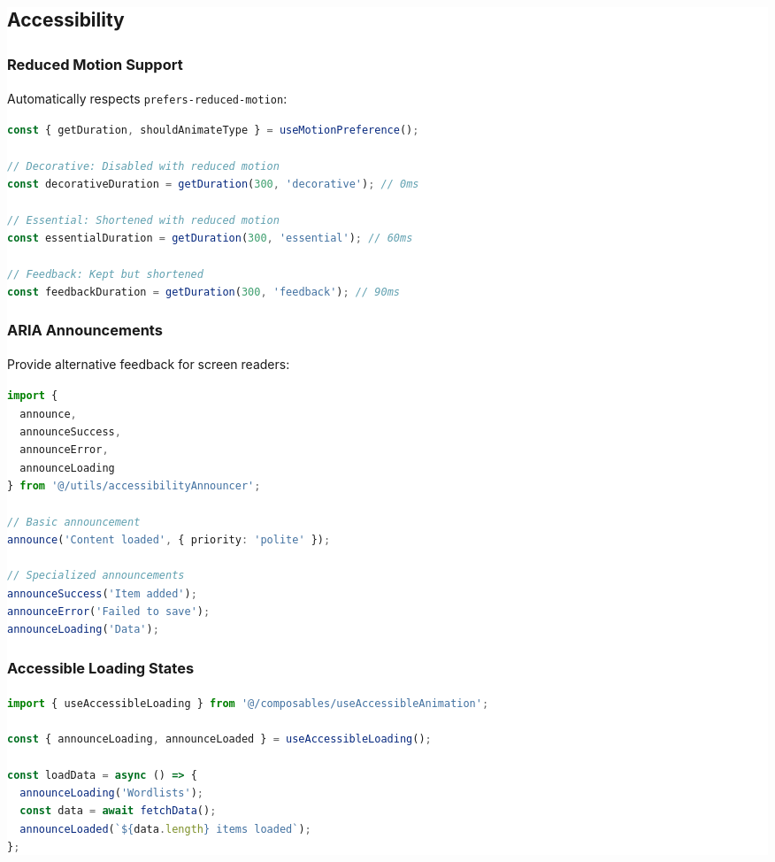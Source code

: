 ## Accessibility

### Reduced Motion Support

Automatically respects `prefers-reduced-motion`:

```typescript
const { getDuration, shouldAnimateType } = useMotionPreference();

// Decorative: Disabled with reduced motion
const decorativeDuration = getDuration(300, 'decorative'); // 0ms

// Essential: Shortened with reduced motion
const essentialDuration = getDuration(300, 'essential'); // 60ms

// Feedback: Kept but shortened
const feedbackDuration = getDuration(300, 'feedback'); // 90ms
```

### ARIA Announcements

Provide alternative feedback for screen readers:

```typescript
import {
  announce,
  announceSuccess,
  announceError,
  announceLoading
} from '@/utils/accessibilityAnnouncer';

// Basic announcement
announce('Content loaded', { priority: 'polite' });

// Specialized announcements
announceSuccess('Item added');
announceError('Failed to save');
announceLoading('Data');
```

### Accessible Loading States

```typescript
import { useAccessibleLoading } from '@/composables/useAccessibleAnimation';

const { announceLoading, announceLoaded } = useAccessibleLoading();

const loadData = async () => {
  announceLoading('Wordlists');
  const data = await fetchData();
  announceLoaded(`${data.length} items loaded`);
};
```
